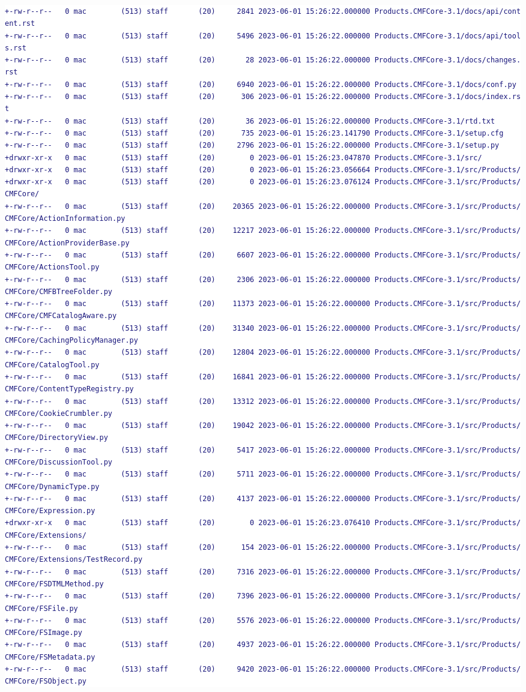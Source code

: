 ```diff
+-rw-r--r--   0 mac        (513) staff       (20)     2841 2023-06-01 15:26:22.000000 Products.CMFCore-3.1/docs/api/content.rst
+-rw-r--r--   0 mac        (513) staff       (20)     5496 2023-06-01 15:26:22.000000 Products.CMFCore-3.1/docs/api/tools.rst
+-rw-r--r--   0 mac        (513) staff       (20)       28 2023-06-01 15:26:22.000000 Products.CMFCore-3.1/docs/changes.rst
+-rw-r--r--   0 mac        (513) staff       (20)     6940 2023-06-01 15:26:22.000000 Products.CMFCore-3.1/docs/conf.py
+-rw-r--r--   0 mac        (513) staff       (20)      306 2023-06-01 15:26:22.000000 Products.CMFCore-3.1/docs/index.rst
+-rw-r--r--   0 mac        (513) staff       (20)       36 2023-06-01 15:26:22.000000 Products.CMFCore-3.1/rtd.txt
+-rw-r--r--   0 mac        (513) staff       (20)      735 2023-06-01 15:26:23.141790 Products.CMFCore-3.1/setup.cfg
+-rw-r--r--   0 mac        (513) staff       (20)     2796 2023-06-01 15:26:22.000000 Products.CMFCore-3.1/setup.py
+drwxr-xr-x   0 mac        (513) staff       (20)        0 2023-06-01 15:26:23.047870 Products.CMFCore-3.1/src/
+drwxr-xr-x   0 mac        (513) staff       (20)        0 2023-06-01 15:26:23.056664 Products.CMFCore-3.1/src/Products/
+drwxr-xr-x   0 mac        (513) staff       (20)        0 2023-06-01 15:26:23.076124 Products.CMFCore-3.1/src/Products/CMFCore/
+-rw-r--r--   0 mac        (513) staff       (20)    20365 2023-06-01 15:26:22.000000 Products.CMFCore-3.1/src/Products/CMFCore/ActionInformation.py
+-rw-r--r--   0 mac        (513) staff       (20)    12217 2023-06-01 15:26:22.000000 Products.CMFCore-3.1/src/Products/CMFCore/ActionProviderBase.py
+-rw-r--r--   0 mac        (513) staff       (20)     6607 2023-06-01 15:26:22.000000 Products.CMFCore-3.1/src/Products/CMFCore/ActionsTool.py
+-rw-r--r--   0 mac        (513) staff       (20)     2306 2023-06-01 15:26:22.000000 Products.CMFCore-3.1/src/Products/CMFCore/CMFBTreeFolder.py
+-rw-r--r--   0 mac        (513) staff       (20)    11373 2023-06-01 15:26:22.000000 Products.CMFCore-3.1/src/Products/CMFCore/CMFCatalogAware.py
+-rw-r--r--   0 mac        (513) staff       (20)    31340 2023-06-01 15:26:22.000000 Products.CMFCore-3.1/src/Products/CMFCore/CachingPolicyManager.py
+-rw-r--r--   0 mac        (513) staff       (20)    12804 2023-06-01 15:26:22.000000 Products.CMFCore-3.1/src/Products/CMFCore/CatalogTool.py
+-rw-r--r--   0 mac        (513) staff       (20)    16841 2023-06-01 15:26:22.000000 Products.CMFCore-3.1/src/Products/CMFCore/ContentTypeRegistry.py
+-rw-r--r--   0 mac        (513) staff       (20)    13312 2023-06-01 15:26:22.000000 Products.CMFCore-3.1/src/Products/CMFCore/CookieCrumbler.py
+-rw-r--r--   0 mac        (513) staff       (20)    19042 2023-06-01 15:26:22.000000 Products.CMFCore-3.1/src/Products/CMFCore/DirectoryView.py
+-rw-r--r--   0 mac        (513) staff       (20)     5417 2023-06-01 15:26:22.000000 Products.CMFCore-3.1/src/Products/CMFCore/DiscussionTool.py
+-rw-r--r--   0 mac        (513) staff       (20)     5711 2023-06-01 15:26:22.000000 Products.CMFCore-3.1/src/Products/CMFCore/DynamicType.py
+-rw-r--r--   0 mac        (513) staff       (20)     4137 2023-06-01 15:26:22.000000 Products.CMFCore-3.1/src/Products/CMFCore/Expression.py
+drwxr-xr-x   0 mac        (513) staff       (20)        0 2023-06-01 15:26:23.076410 Products.CMFCore-3.1/src/Products/CMFCore/Extensions/
+-rw-r--r--   0 mac        (513) staff       (20)      154 2023-06-01 15:26:22.000000 Products.CMFCore-3.1/src/Products/CMFCore/Extensions/TestRecord.py
+-rw-r--r--   0 mac        (513) staff       (20)     7316 2023-06-01 15:26:22.000000 Products.CMFCore-3.1/src/Products/CMFCore/FSDTMLMethod.py
+-rw-r--r--   0 mac        (513) staff       (20)     7396 2023-06-01 15:26:22.000000 Products.CMFCore-3.1/src/Products/CMFCore/FSFile.py
+-rw-r--r--   0 mac        (513) staff       (20)     5576 2023-06-01 15:26:22.000000 Products.CMFCore-3.1/src/Products/CMFCore/FSImage.py
+-rw-r--r--   0 mac        (513) staff       (20)     4937 2023-06-01 15:26:22.000000 Products.CMFCore-3.1/src/Products/CMFCore/FSMetadata.py
+-rw-r--r--   0 mac        (513) staff       (20)     9420 2023-06-01 15:26:22.000000 Products.CMFCore-3.1/src/Products/CMFCore/FSObject.py
```